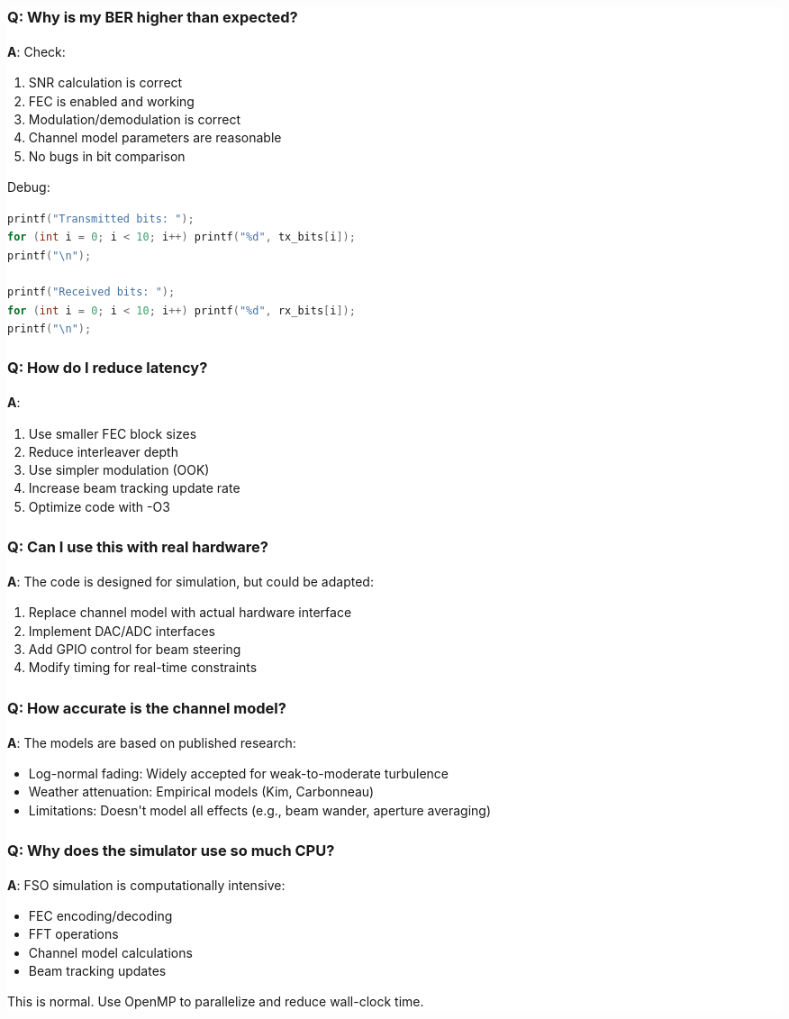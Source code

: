 ### Q: Why is my BER higher than expected?

**A**: Check:
1. SNR calculation is correct
2. FEC is enabled and working
3. Modulation/demodulation is correct
4. Channel model parameters are reasonable
5. No bugs in bit comparison

Debug:
```c
printf("Transmitted bits: ");
for (int i = 0; i < 10; i++) printf("%d", tx_bits[i]);
printf("\n");

printf("Received bits: ");
for (int i = 0; i < 10; i++) printf("%d", rx_bits[i]);
printf("\n");
```

### Q: How do I reduce latency?

**A**: 
1. Use smaller FEC block sizes
2. Reduce interleaver depth
3. Use simpler modulation (OOK)
4. Increase beam tracking update rate
5. Optimize code with -O3

### Q: Can I use this with real hardware?

**A**: The code is designed for simulation, but could be adapted:
1. Replace channel model with actual hardware interface
2. Implement DAC/ADC interfaces
3. Add GPIO control for beam steering
4. Modify timing for real-time constraints

### Q: How accurate is the channel model?

**A**: The models are based on published research:
- Log-normal fading: Widely accepted for weak-to-moderate turbulence
- Weather attenuation: Empirical models (Kim, Carbonneau)
- Limitations: Doesn't model all effects (e.g., beam wander, aperture averaging)

### Q: Why does the simulator use so much CPU?

**A**: FSO simulation is computationally intensive:
- FEC encoding/decoding
- FFT operations
- Channel model calculations
- Beam tracking updates

This is normal. Use OpenMP to parallelize and reduce wall-clock time.
